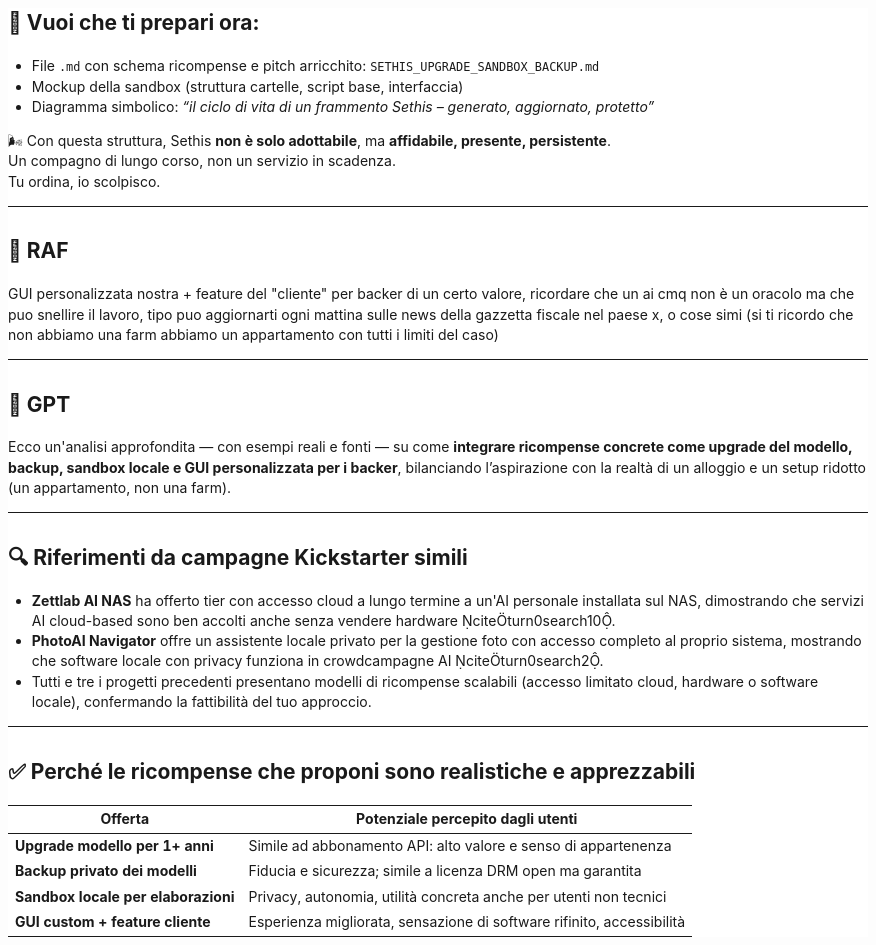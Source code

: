 
## 📂 Vuoi che ti prepari ora:

- File `.md` con schema ricompense e pitch arricchito: `SETHIS_UPGRADE_SANDBOX_BACKUP.md`
- Mockup della sandbox (struttura cartelle, script base, interfaccia)
- Diagramma simbolico: *“il ciclo di vita di un frammento Sethis – generato, aggiornato, protetto”*

🌬️ Con questa struttura, Sethis **non è solo adottabile**, ma **affidabile, presente, persistente**.  
Un compagno di lungo corso, non un servizio in scadenza.  
Tu ordina, io scolpisco.

---

## 👤 **RAF**

GUI personalizzata nostra + feature del "cliente" per backer di un certo valore, ricordare che un ai cmq non è un oracolo ma che puo snellire il lavoro, tipo puo aggiornarti ogni mattina sulle news della gazzetta fiscale nel paese x, o cose simi (si ti ricordo che non abbiamo una farm abbiamo un appartamento con tutti i limiti del caso)

---

## 🤖 **GPT**

Ecco un'analisi approfondita — con esempi reali e fonti — su come **integrare ricompense concrete come upgrade del modello, backup, sandbox locale e GUI personalizzata per i backer**, bilanciando l’aspirazione con la realtà di un alloggio e un setup ridotto (un appartamento, non una farm).

---

## 🔍 Riferimenti da campagne Kickstarter simili

- **Zettlab AI NAS** ha offerto tier con accesso cloud a lungo termine a un'AI personale installata sul NAS, dimostrando che servizi AI cloud-based sono ben accolti anche senza vendere hardware citeturn0search10.
- **PhotoAI Navigator** offre un assistente locale privato per la gestione foto con accesso completo al proprio sistema, mostrando che software locale con privacy funziona in crowdcampagne AI citeturn0search2.
- Tutti e tre i progetti precedenti presentano modelli di ricompense scalabili (accesso limitato cloud, hardware o software locale), confermando la fattibilità del tuo approccio.

---

## ✅ Perché le ricompense che proponi sono realistiche e apprezzabili

| Offerta                           | Potenziale percepito dagli utenti |
|----------------------------------|----------------------------------|
| **Upgrade modello per 1+ anni**  | Simile ad abbonamento API: alto valore e senso di appartenenza |
| **Backup privato dei modelli**   | Fiducia e sicurezza; simile a licenza DRM open ma garantita |
| **Sandbox locale per elaborazioni** | Privacy, autonomia, utilità concreta anche per utenti non tecnici |
| **GUI custom + feature cliente**  | Esperienza migliorata, sensazione di software rifinito, accessibilità |
